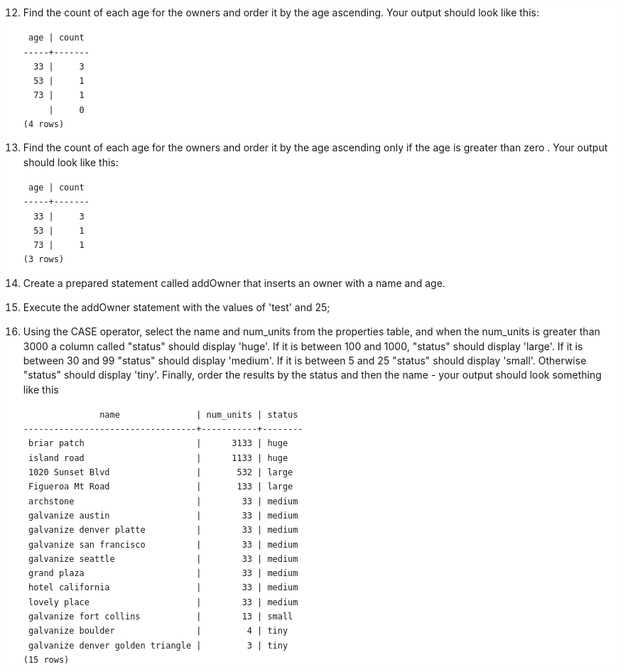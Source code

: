 12. Find the count of each age for the owners and order it by the age ascending. Your output should look like this:

    ```
     age | count
    -----+-------
      33 |     3
      53 |     1
      73 |     1
         |     0
    (4 rows)
    ```

13. Find the count of each age for the owners and order it by the age ascending only if the age is greater than zero . Your output should look like this:

    ```
     age | count
    -----+-------
      33 |     3
      53 |     1
      73 |     1
    (3 rows)
    ```

14. Create a prepared statement called addOwner that inserts an owner with a name and age.

15. Execute the addOwner statement with the values of 'test' and 25;

16. Using the CASE operator, select the name and num_units from the properties table, and when the num_units is greater than 3000 a column called "status" should display 'huge'. If it is between 100 and 1000, "status" should display 'large'. If it is between 30 and 99 "status" should display 'medium'. If it is between 5 and 25 "status" should display 'small'. Otherwise "status" should display 'tiny'. Finally, order the results by the status and then the name - your output should look something like this

    ```
                   name               | num_units | status
    ----------------------------------+-----------+--------
     briar patch                      |      3133 | huge
     island road                      |      1133 | huge
     1020 Sunset Blvd                 |       532 | large
     Figueroa Mt Road                 |       133 | large
     archstone                        |        33 | medium
     galvanize austin                 |        33 | medium
     galvanize denver platte          |        33 | medium
     galvanize san francisco          |        33 | medium
     galvanize seattle                |        33 | medium
     grand plaza                      |        33 | medium
     hotel california                 |        33 | medium
     lovely place                     |        33 | medium
     galvanize fort collins           |        13 | small
     galvanize boulder                |         4 | tiny
     galvanize denver golden triangle |         3 | tiny
    (15 rows)
    ```

